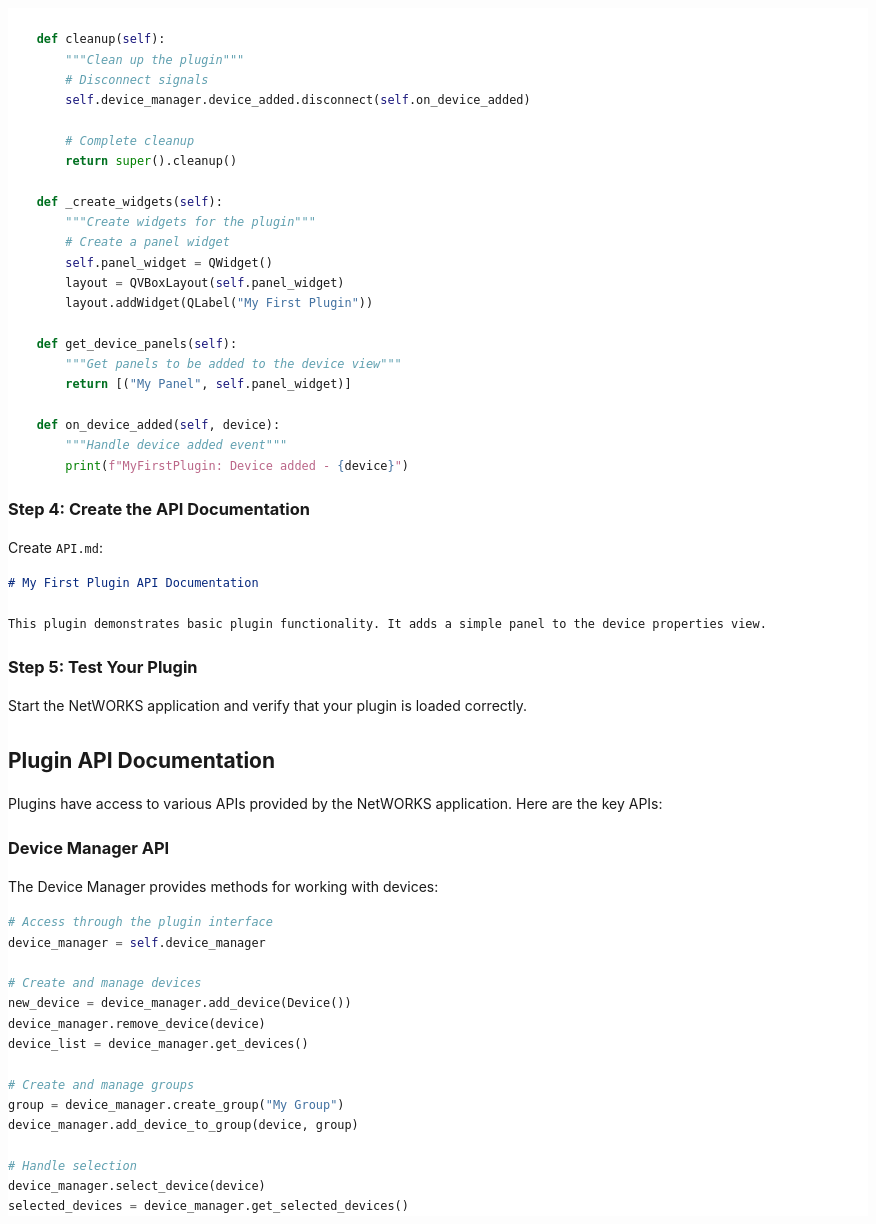 ```python
        
    def cleanup(self):
        """Clean up the plugin"""
        # Disconnect signals
        self.device_manager.device_added.disconnect(self.on_device_added)
        
        # Complete cleanup
        return super().cleanup()
        
    def _create_widgets(self):
        """Create widgets for the plugin"""
        # Create a panel widget
        self.panel_widget = QWidget()
        layout = QVBoxLayout(self.panel_widget)
        layout.addWidget(QLabel("My First Plugin"))
        
    def get_device_panels(self):
        """Get panels to be added to the device view"""
        return [("My Panel", self.panel_widget)]
        
    def on_device_added(self, device):
        """Handle device added event"""
        print(f"MyFirstPlugin: Device added - {device}")
```

### Step 4: Create the API Documentation

Create `API.md`:

```markdown
# My First Plugin API Documentation

This plugin demonstrates basic plugin functionality. It adds a simple panel to the device properties view.
```

### Step 5: Test Your Plugin

Start the NetWORKS application and verify that your plugin is loaded correctly.

## Plugin API Documentation

Plugins have access to various APIs provided by the NetWORKS application. Here are the key APIs:

### Device Manager API

The Device Manager provides methods for working with devices:

```python
# Access through the plugin interface
device_manager = self.device_manager

# Create and manage devices
new_device = device_manager.add_device(Device())
device_manager.remove_device(device)
device_list = device_manager.get_devices()

# Create and manage groups
group = device_manager.create_group("My Group")
device_manager.add_device_to_group(device, group)

# Handle selection
device_manager.select_device(device)
selected_devices = device_manager.get_selected_devices()
```